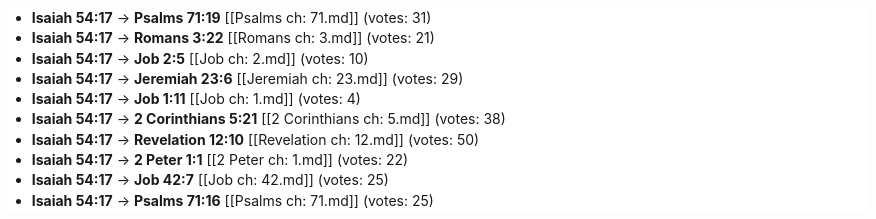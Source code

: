 - **Isaiah 54:17** → **Psalms 71:19** [[Psalms ch: 71.md]] (votes: 31)
- **Isaiah 54:17** → **Romans 3:22** [[Romans ch: 3.md]] (votes: 21)
- **Isaiah 54:17** → **Job 2:5** [[Job ch: 2.md]] (votes: 10)
- **Isaiah 54:17** → **Jeremiah 23:6** [[Jeremiah ch: 23.md]] (votes: 29)
- **Isaiah 54:17** → **Job 1:11** [[Job ch: 1.md]] (votes: 4)
- **Isaiah 54:17** → **2 Corinthians 5:21** [[2 Corinthians ch: 5.md]] (votes: 38)
- **Isaiah 54:17** → **Revelation 12:10** [[Revelation ch: 12.md]] (votes: 50)
- **Isaiah 54:17** → **2 Peter 1:1** [[2 Peter ch: 1.md]] (votes: 22)
- **Isaiah 54:17** → **Job 42:7** [[Job ch: 42.md]] (votes: 25)
- **Isaiah 54:17** → **Psalms 71:16** [[Psalms ch: 71.md]] (votes: 25)
